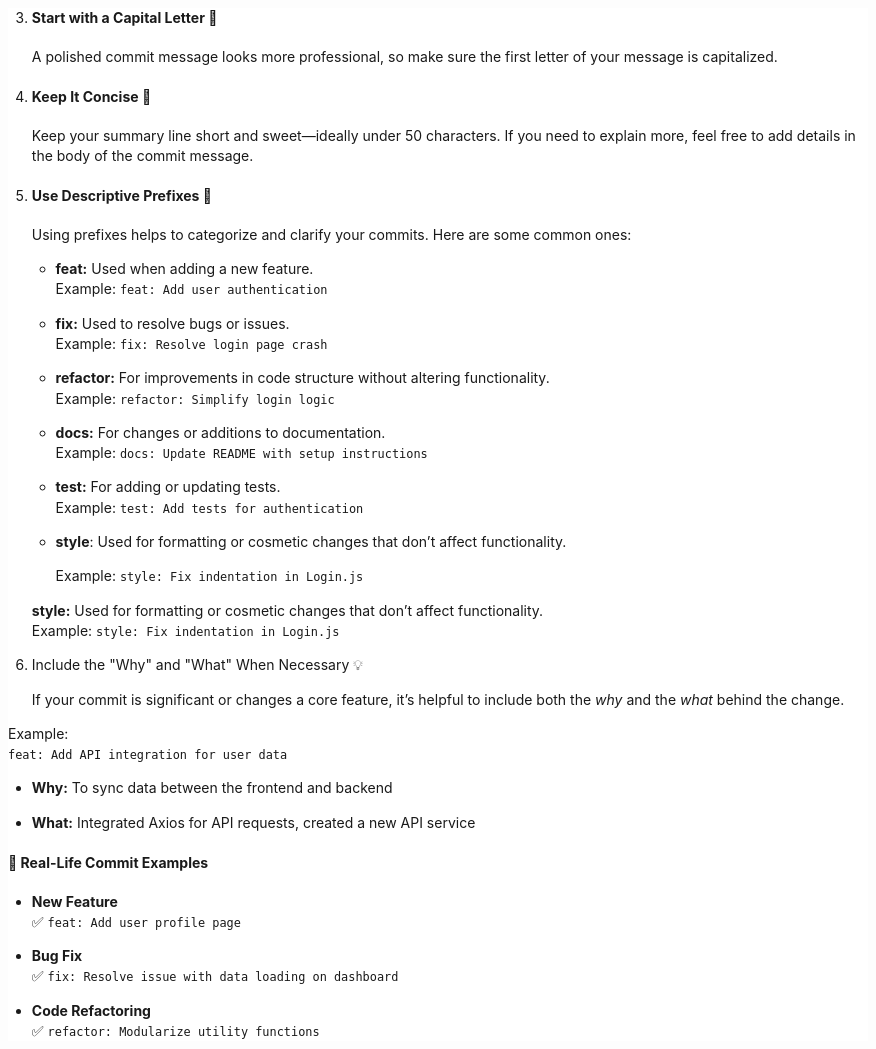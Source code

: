 3. #### Start with a Capital Letter 📌
    
    A polished commit message looks more professional, so make sure the first letter of your message is capitalized.
    
4. #### Keep It Concise 💬
    
    Keep your summary line short and sweet—ideally under 50 characters. If you need to explain more, feel free to add details in the body of the commit message.
    
5. #### Use Descriptive Prefixes 🔑
    
    Using prefixes helps to categorize and clarify your commits. Here are some common ones:
    
    * **feat:** Used when adding a new feature.  
        Example: `feat: Add user authentication`
        
    * **fix:** Used to resolve bugs or issues.  
        Example: `fix: Resolve login page crash`
        
    * **refactor:** For improvements in code structure without altering functionality.  
        Example: `refactor: Simplify login logic`
        
    * **docs:** For changes or additions to documentation.  
        Example: `docs: Update README with setup instructions`
        
    * **test:** For adding or updating tests.  
        Example: `test: Add tests for authentication`
        
    * **style**: Used for formatting or cosmetic changes that don’t affect functionality.
        
        Example: `style: Fix indentation in Login.js`
        
    
    **style:** Used for formatting or cosmetic changes that don’t affect functionality.  
    Example: `style: Fix indentation in Login.js`
    
6. Include the "Why" and "What" When Necessary 💡
    
    If your commit is significant or changes a core feature, it’s helpful to include both the *why* and the *what* behind the change.
    

Example:  
`feat: Add API integration for user data`

* **Why:** To sync data between the frontend and backend
    
* **What:** Integrated Axios for API requests, created a new API service
    

#### 🔨 Real-Life Commit Examples

* **New Feature**  
    ✅ `feat: Add user profile page`
    
* **Bug Fix**  
    ✅ `fix: Resolve issue with data loading on dashboard`
    
* **Code Refactoring**  
    ✅ `refactor: Modularize utility functions`
    